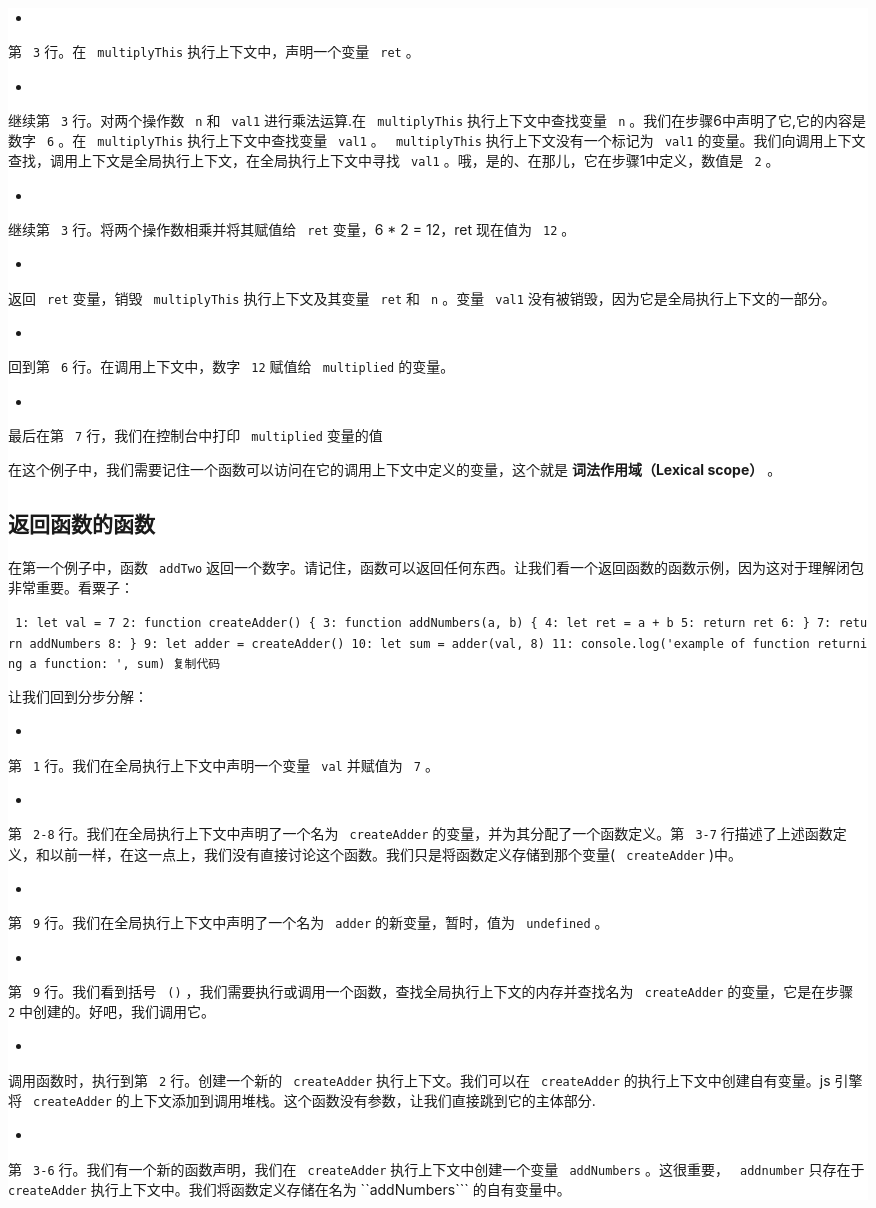 * 

第 ` 3` 行。在 ` multiplyThis` 执行上下文中，声明一个变量 ` ret` 。

* 

继续第 ` 3` 行。对两个操作数 ` n` 和 ` val1` 进行乘法运算.在 ` multiplyThis` 执行上下文中查找变量 ` n` 。我们在步骤6中声明了它,它的内容是数字 ` 6` 。在 ` multiplyThis` 执行上下文中查找变量 ` val1` 。 ` multiplyThis` 执行上下文没有一个标记为 ` val1` 的变量。我们向调用上下文查找，调用上下文是全局执行上下文，在全局执行上下文中寻找 ` val1` 。哦，是的、在那儿，它在步骤1中定义，数值是 ` 2` 。

* 

继续第 ` 3` 行。将两个操作数相乘并将其赋值给 ` ret` 变量，6 * 2 = 12，ret 现在值为 ` 12` 。

* 

返回 ` ret` 变量，销毁 ` multiplyThis` 执行上下文及其变量 ` ret` 和 ` n` 。变量 ` val1` 没有被销毁，因为它是全局执行上下文的一部分。

* 

回到第 ` 6` 行。在调用上下文中，数字 ` 12` 赋值给 ` multiplied` 的变量。

* 

最后在第 ` 7` 行，我们在控制台中打印 ` multiplied` 变量的值

在这个例子中，我们需要记住一个函数可以访问在它的调用上下文中定义的变量，这个就是 **词法作用域（Lexical scope）** 。

## 返回函数的函数 ##

在第一个例子中，函数 ` addTwo` 返回一个数字。请记住，函数可以返回任何东西。让我们看一个返回函数的函数示例，因为这对于理解闭包非常重要。看粟子：

` 1: let val = 7 2: function createAdder() { 3: function addNumbers(a, b) { 4: let ret = a + b 5: return ret 6: } 7: return addNumbers 8: } 9: let adder = createAdder() 10: let sum = adder(val, 8) 11: console.log('example of function returning a function: ', sum) 复制代码`

让我们回到分步分解：

* 

第 ` 1` 行。我们在全局执行上下文中声明一个变量 ` val` 并赋值为 ` 7` 。

* 

第 ` 2-8` 行。我们在全局执行上下文中声明了一个名为 ` createAdder` 的变量，并为其分配了一个函数定义。第 ` 3-7` 行描述了上述函数定义，和以前一样，在这一点上，我们没有直接讨论这个函数。我们只是将函数定义存储到那个变量( ` createAdder` )中。

* 

第 ` 9` 行。我们在全局执行上下文中声明了一个名为 ` adder` 的新变量，暂时，值为 ` undefined` 。

* 

第 ` 9` 行。我们看到括号 ` ()` ，我们需要执行或调用一个函数，查找全局执行上下文的内存并查找名为 ` createAdder` 的变量，它是在步骤 ` 2` 中创建的。好吧，我们调用它。

* 

调用函数时，执行到第 ` 2` 行。创建一个新的 ` createAdder` 执行上下文。我们可以在 ` createAdder` 的执行上下文中创建自有变量。js 引擎将 ` createAdder` 的上下文添加到调用堆栈。这个函数没有参数，让我们直接跳到它的主体部分.

* 

第 ` 3-6` 行。我们有一个新的函数声明，我们在 ` createAdder` 执行上下文中创建一个变量 ` addNumbers` 。这很重要， ` addnumber` 只存在于 ` createAdder` 执行上下文中。我们将函数定义存储在名为 ``addNumbers``` 的自有变量中。
